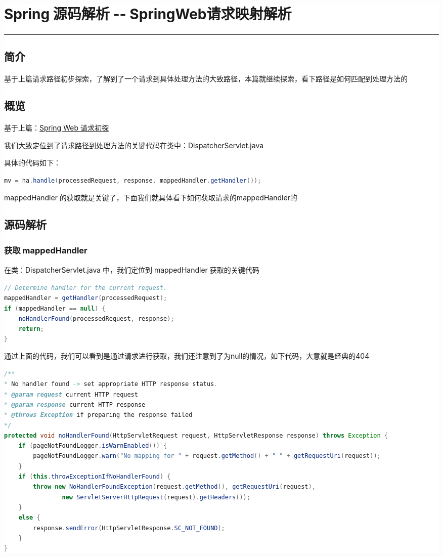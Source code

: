 # Spring 源码解析 -- SpringWeb请求映射解析
***
## 简介
基于上篇请求路径初步探索，了解到了一个请求到具体处理方法的大致路径，本篇就继续探索，看下路径是如何匹配到处理方法的

## 概览
基于上篇：[Spring Web 请求初探](https://juejin.cn/post/6980529362969821192/)

我们大致定位到了请求路径到处理方法的关键代码在类中：DispatcherServlet.java

具体的代码如下：

```java
mv = ha.handle(processedRequest, response, mappedHandler.getHandler());
```

mappedHandler 的获取就是关键了，下面我们就具体看下如何获取请求的mappedHandler的

## 源码解析
### 获取 mappedHandler
在类：DispatcherServlet.java 中，我们定位到 mappedHandler 获取的关键代码

```java
// Determine handler for the current request.
mappedHandler = getHandler(processedRequest);
if (mappedHandler == null) {
    noHandlerFound(processedRequest, response);
    return;
}
```

通过上面的代码，我们可以看到是通过请求进行获取，我们还注意到了为null的情况，如下代码，大意就是经典的404

```java
/**
* No handler found -> set appropriate HTTP response status.
* @param request current HTTP request
* @param response current HTTP response
* @throws Exception if preparing the response failed
*/
protected void noHandlerFound(HttpServletRequest request, HttpServletResponse response) throws Exception {
	if (pageNotFoundLogger.isWarnEnabled()) {
		pageNotFoundLogger.warn("No mapping for " + request.getMethod() + " " + getRequestUri(request));
	}
	if (this.throwExceptionIfNoHandlerFound) {
		throw new NoHandlerFoundException(request.getMethod(), getRequestUri(request),
				new ServletServerHttpRequest(request).getHeaders());
	}
	else {
		response.sendError(HttpServletResponse.SC_NOT_FOUND);
	}
}
```
